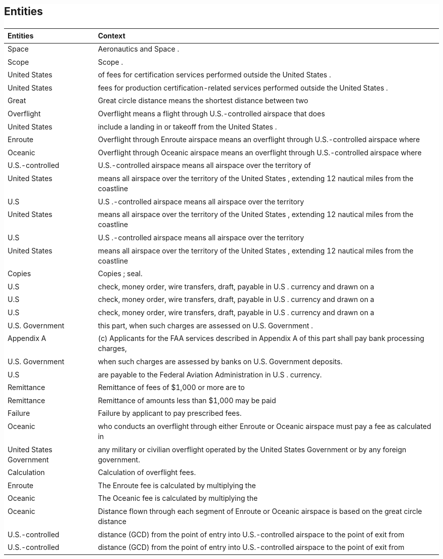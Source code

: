 
## Entities

| Entities                 | Context                                                                                                      |
|:-------------------------|:-------------------------------------------------------------------------------------------------------------|
| Space                    | Aeronautics and  Space .                                                                                     |
| Scope                    | Scope .                                                                                                      |
| United States            | of fees for certification services performed outside the United States .                                     |
| United States            | fees for production certification-related services performed outside the United States .                     |
| Great                    | Great circle distance means the shortest distance between two                                                |
| Overflight               | Overflight means a flight through U.S.-controlled airspace that does                                         |
| United States            | include a landing in or takeoff from the United States .                                                     |
| Enroute                  | Overflight through  Enroute airspace means an overflight through U.S.-controlled airspace where              |
| Oceanic                  | Overflight through  Oceanic airspace means an overflight through U.S.-controlled airspace where              |
| U.S.-controlled          | U.S.-controlled airspace means all airspace over the territory of                                            |
| United States            | means all airspace over the territory of the United States , extending 12 nautical miles from the coastline  |
| U.S                      | U.S .-controlled airspace means all airspace over the territory                                              |
| United States            | means all airspace over the territory of the United States , extending 12 nautical miles from the coastline  |
| U.S                      | U.S .-controlled airspace means all airspace over the territory                                              |
| United States            | means all airspace over the territory of the United States , extending 12 nautical miles from the coastline  |
| Copies                   | Copies ; seal.                                                                                               |
| U.S                      | check, money order, wire transfers, draft, payable in U.S . currency and drawn on a                          |
| U.S                      | check, money order, wire transfers, draft, payable in U.S . currency and drawn on a                          |
| U.S                      | check, money order, wire transfers, draft, payable in U.S . currency and drawn on a                          |
| U.S. Government          | this part, when such charges are assessed on U.S. Government .                                               |
| Appendix A               | (c) Applicants for the FAA services described in  Appendix A of this part shall pay bank processing charges, |
| U.S. Government          | when such charges are assessed by banks on U.S. Government  deposits.                                        |
| U.S                      | are payable to the Federal Aviation Administration in U.S . currency.                                        |
| Remittance               | Remittance of fees of $1,000 or more are to                                                                  |
| Remittance               | Remittance of amounts less than $1,000 may be paid                                                           |
| Failure                  | Failure  by applicant to pay prescribed fees.                                                                |
| Oceanic                  | who conducts an overflight through either Enroute or Oceanic airspace must pay a fee as calculated in        |
| United States Government | any military or civilian overflight operated by the United States Government  or by any foreign government.  |
| Calculation              | Calculation  of overflight fees.                                                                             |
| Enroute                  | The  Enroute  fee is calculated by multiplying the                                                           |
| Oceanic                  | The  Oceanic  fee is calculated by multiplying the                                                           |
| Oceanic                  | Distance flown through each segment of Enroute or Oceanic airspace is based on the great circle distance     |
| U.S.-controlled          | distance (GCD) from the point of entry into U.S.-controlled  airspace to the point of exit from              |
| U.S.-controlled          | distance (GCD) from the point of entry into U.S.-controlled  airspace to the point of exit from              |